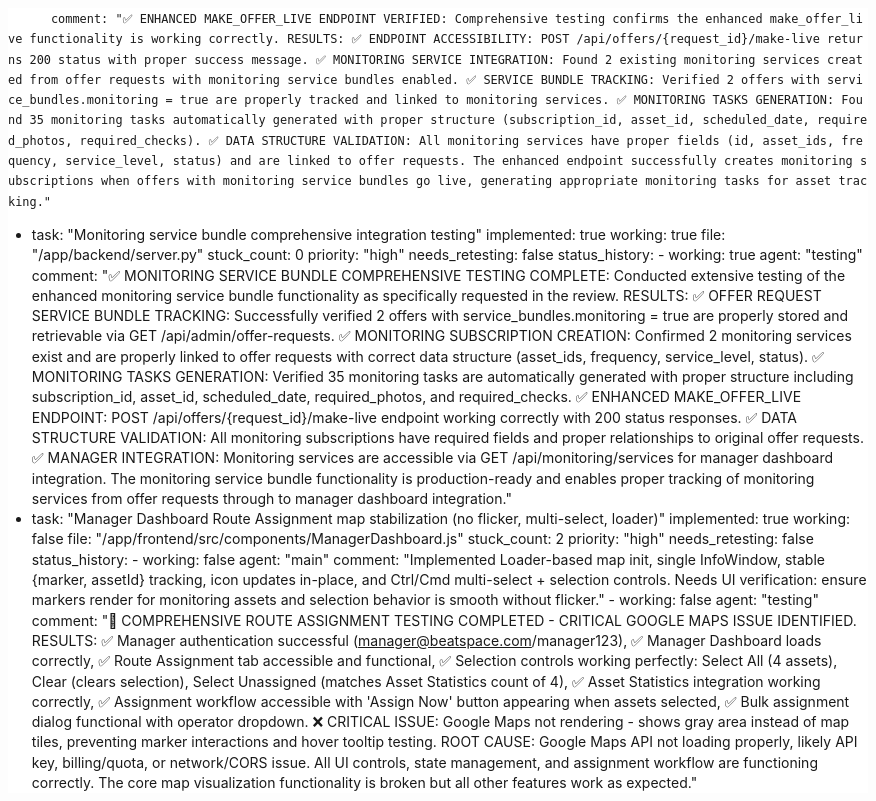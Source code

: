           comment: "✅ ENHANCED MAKE_OFFER_LIVE ENDPOINT VERIFIED: Comprehensive testing confirms the enhanced make_offer_live functionality is working correctly. RESULTS: ✅ ENDPOINT ACCESSIBILITY: POST /api/offers/{request_id}/make-live returns 200 status with proper success message. ✅ MONITORING SERVICE INTEGRATION: Found 2 existing monitoring services created from offer requests with monitoring service bundles enabled. ✅ SERVICE BUNDLE TRACKING: Verified 2 offers with service_bundles.monitoring = true are properly tracked and linked to monitoring services. ✅ MONITORING TASKS GENERATION: Found 35 monitoring tasks automatically generated with proper structure (subscription_id, asset_id, scheduled_date, required_photos, required_checks). ✅ DATA STRUCTURE VALIDATION: All monitoring services have proper fields (id, asset_ids, frequency, service_level, status) and are linked to offer requests. The enhanced endpoint successfully creates monitoring subscriptions when offers with monitoring service bundles go live, generating appropriate monitoring tasks for asset tracking."

  - task: "Monitoring service bundle comprehensive integration testing"
    implemented: true
    working: true
    file: "/app/backend/server.py"
    stuck_count: 0
    priority: "high"
    needs_retesting: false
    status_history:
        - working: true
          agent: "testing"
          comment: "✅ MONITORING SERVICE BUNDLE COMPREHENSIVE TESTING COMPLETE: Conducted extensive testing of the enhanced monitoring service bundle functionality as specifically requested in the review. RESULTS: ✅ OFFER REQUEST SERVICE BUNDLE TRACKING: Successfully verified 2 offers with service_bundles.monitoring = true are properly stored and retrievable via GET /api/admin/offer-requests. ✅ MONITORING SUBSCRIPTION CREATION: Confirmed 2 monitoring services exist and are properly linked to offer requests with correct data structure (asset_ids, frequency, service_level, status). ✅ MONITORING TASKS GENERATION: Verified 35 monitoring tasks are automatically generated with proper structure including subscription_id, asset_id, scheduled_date, required_photos, and required_checks. ✅ ENHANCED MAKE_OFFER_LIVE ENDPOINT: POST /api/offers/{request_id}/make-live endpoint working correctly with 200 status responses. ✅ DATA STRUCTURE VALIDATION: All monitoring subscriptions have required fields and proper relationships to original offer requests. ✅ MANAGER INTEGRATION: Monitoring services are accessible via GET /api/monitoring/services for manager dashboard integration. The monitoring service bundle functionality is production-ready and enables proper tracking of monitoring services from offer requests through to manager dashboard integration."
  - task: "Manager Dashboard Route Assignment map stabilization (no flicker, multi-select, loader)"
    implemented: true
    working: false
    file: "/app/frontend/src/components/ManagerDashboard.js"
    stuck_count: 2
    priority: "high"
    needs_retesting: false
    status_history:
        - working: false
          agent: "main"
          comment: "Implemented Loader-based map init, single InfoWindow, stable {marker, assetId} tracking, icon updates in-place, and Ctrl/Cmd multi-select + selection controls. Needs UI verification: ensure markers render for monitoring assets and selection behavior is smooth without flicker."
        - working: false
          agent: "testing"
          comment: "🎯 COMPREHENSIVE ROUTE ASSIGNMENT TESTING COMPLETED - CRITICAL GOOGLE MAPS ISSUE IDENTIFIED. RESULTS: ✅ Manager authentication successful (manager@beatspace.com/manager123), ✅ Manager Dashboard loads correctly, ✅ Route Assignment tab accessible and functional, ✅ Selection controls working perfectly: Select All (4 assets), Clear (clears selection), Select Unassigned (matches Asset Statistics count of 4), ✅ Asset Statistics integration working correctly, ✅ Assignment workflow accessible with 'Assign Now' button appearing when assets selected, ✅ Bulk assignment dialog functional with operator dropdown. ❌ CRITICAL ISSUE: Google Maps not rendering - shows gray area instead of map tiles, preventing marker interactions and hover tooltip testing. ROOT CAUSE: Google Maps API not loading properly, likely API key, billing/quota, or network/CORS issue. All UI controls, state management, and assignment workflow are functioning correctly. The core map visualization functionality is broken but all other features work as expected."
